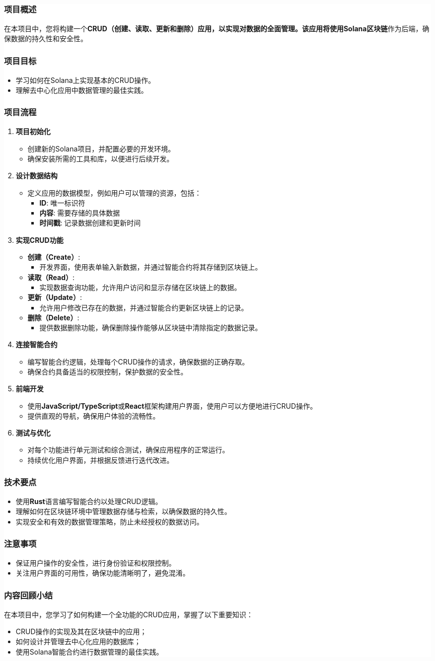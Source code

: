 ### 项目概述
在本项目中，您将构建一个**CRUD（创建、读取、更新和删除）**应用，以实现对数据的全面管理。该应用将使用**Solana区块链**作为后端，确保数据的持久性和安全性。

### 项目目标
- 学习如何在Solana上实现基本的CRUD操作。
- 理解去中心化应用中数据管理的最佳实践。

### 项目流程

1. **项目初始化**
   - 创建新的Solana项目，并配置必要的开发环境。
   - 确保安装所需的工具和库，以便进行后续开发。

2. **设计数据结构**
   - 定义应用的数据模型，例如用户可以管理的资源，包括：
     - **ID**: 唯一标识符
     - **内容**: 需要存储的具体数据
     - **时间戳**: 记录数据创建和更新时间

3. **实现CRUD功能**
   - **创建（Create）**:
     - 开发界面，使用表单输入新数据，并通过智能合约将其存储到区块链上。
   - **读取（Read）**:
     - 实现数据查询功能，允许用户访问和显示存储在区块链上的数据。
   - **更新（Update）**:
     - 允许用户修改已存在的数据，并通过智能合约更新区块链上的记录。
   - **删除（Delete）**:
     - 提供数据删除功能，确保删除操作能够从区块链中清除指定的数据记录。

4. **连接智能合约**
   - 编写智能合约逻辑，处理每个CRUD操作的请求，确保数据的正确存取。
   - 确保合约具备适当的权限控制，保护数据的安全性。

5. **前端开发**
   - 使用**JavaScript/TypeScript**或**React**框架构建用户界面，使用户可以方便地进行CRUD操作。
   - 提供直观的导航，确保用户体验的流畅性。

6. **测试与优化**
   - 对每个功能进行单元测试和综合测试，确保应用程序的正常运行。
   - 持续优化用户界面，并根据反馈进行迭代改进。

### 技术要点
- 使用**Rust**语言编写智能合约以处理CRUD逻辑。
- 理解如何在区块链环境中管理数据存储与检索，以确保数据的持久性。
- 实现安全和有效的数据管理策略，防止未经授权的数据访问。

### 注意事项
- 保证用户操作的安全性，进行身份验证和权限控制。
- 关注用户界面的可用性，确保功能清晰明了，避免混淆。

### 内容回顾小结
在本项目中，您学习了如何构建一个全功能的CRUD应用，掌握了以下重要知识：
- CRUD操作的实现及其在区块链中的应用；
- 如何设计并管理去中心化应用的数据库；
- 使用Solana智能合约进行数据管理的最佳实践。

